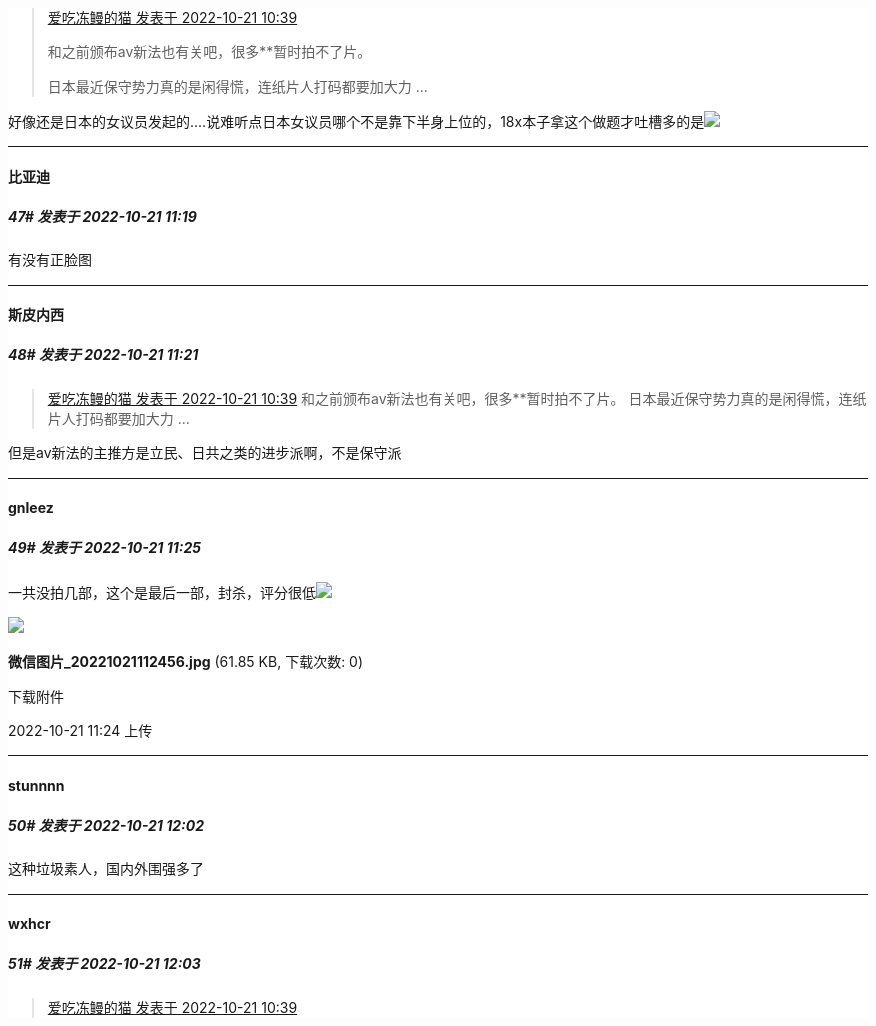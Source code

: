 <blockquote><a href="httphttps://bbs.saraba1st.com/2b/forum.php?mod=redirect&amp;goto=findpost&amp;pid=58019972&amp;ptid=2100773" target="_blank">爱吃冻鳗的猫 发表于 2022-10-21 10:39</a>

和之前颁布av新法也有关吧，很多**暂时拍不了片。

日本最近保守势力真的是闲得慌，连纸片人打码都要加大力 ...</blockquote>
好像还是日本的女议员发起的....说难听点日本女议员哪个不是靠下半身上位的，18x本子拿这个做题才吐槽多的是<img src="https://static.saraba1st.com/image/smiley/face2017/066.png" referrerpolicy="no-referrer">

*****

####  比亚迪  
##### 47#       发表于 2022-10-21 11:19

有没有正脸图

*****

####  斯皮内西  
##### 48#       发表于 2022-10-21 11:21

<blockquote><a href="httphttps://bbs.saraba1st.com/2b/forum.php?mod=redirect&amp;goto=findpost&amp;pid=58019972&amp;ptid=2100773" target="_blank">爱吃冻鳗的猫 发表于 2022-10-21 10:39</a>
和之前颁布av新法也有关吧，很多**暂时拍不了片。
日本最近保守势力真的是闲得慌，连纸片人打码都要加大力 ...</blockquote>
但是av新法的主推方是立民、日共之类的进步派啊，不是保守派

*****

####  gnleez  
##### 49#       发表于 2022-10-21 11:25

一共没拍几部，这个是最后一部，封杀，评分很低<img src="https://static.saraba1st.com/image/smiley/face2017/067.png" referrerpolicy="no-referrer">

<img src="https://img.saraba1st.com/forum/202210/21/112457t611x5urkd1ry762.jpg" referrerpolicy="no-referrer">

<strong>微信图片_20221021112456.jpg</strong> (61.85 KB, 下载次数: 0)

下载附件

2022-10-21 11:24 上传

*****

####  stunnnn  
##### 50#       发表于 2022-10-21 12:02

这种垃圾素人，国内外围强多了

*****

####  wxhcr  
##### 51#       发表于 2022-10-21 12:03

<blockquote><a href="httphttps://bbs.saraba1st.com/2b/forum.php?mod=redirect&amp;goto=findpost&amp;pid=58019972&amp;ptid=2100773" target="_blank">爱吃冻鳗的猫 发表于 2022-10-21 10:39</a>
